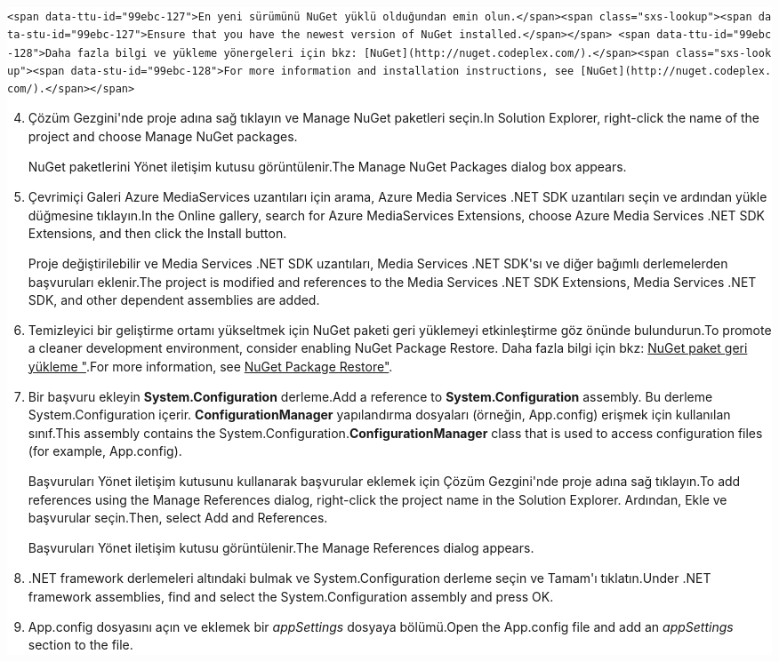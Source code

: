     <span data-ttu-id="99ebc-127">En yeni sürümünü NuGet yüklü olduğundan emin olun.</span><span class="sxs-lookup"><span data-stu-id="99ebc-127">Ensure that you have the newest version of NuGet installed.</span></span> <span data-ttu-id="99ebc-128">Daha fazla bilgi ve yükleme yönergeleri için bkz: [NuGet](http://nuget.codeplex.com/).</span><span class="sxs-lookup"><span data-stu-id="99ebc-128">For more information and installation instructions, see [NuGet](http://nuget.codeplex.com/).</span></span>
4. <span data-ttu-id="99ebc-129">Çözüm Gezgini'nde proje adına sağ tıklayın ve Manage NuGet paketleri seçin.</span><span class="sxs-lookup"><span data-stu-id="99ebc-129">In Solution Explorer, right-click the name of the project and choose Manage NuGet packages.</span></span>
   
    <span data-ttu-id="99ebc-130">NuGet paketlerini Yönet iletişim kutusu görüntülenir.</span><span class="sxs-lookup"><span data-stu-id="99ebc-130">The Manage NuGet Packages dialog box appears.</span></span>
5. <span data-ttu-id="99ebc-131">Çevrimiçi Galeri Azure MediaServices uzantıları için arama, Azure Media Services .NET SDK uzantıları seçin ve ardından yükle düğmesine tıklayın.</span><span class="sxs-lookup"><span data-stu-id="99ebc-131">In the Online gallery, search for Azure MediaServices Extensions, choose Azure Media Services .NET SDK Extensions, and then click the Install button.</span></span>
   
    <span data-ttu-id="99ebc-132">Proje değiştirilebilir ve Media Services .NET SDK uzantıları, Media Services .NET SDK'sı ve diğer bağımlı derlemelerden başvuruları eklenir.</span><span class="sxs-lookup"><span data-stu-id="99ebc-132">The project is modified and references to the Media Services .NET SDK Extensions,  Media Services .NET SDK, and other dependent assemblies are added.</span></span>
6. <span data-ttu-id="99ebc-133">Temizleyici bir geliştirme ortamı yükseltmek için NuGet paketi geri yüklemeyi etkinleştirme göz önünde bulundurun.</span><span class="sxs-lookup"><span data-stu-id="99ebc-133">To promote a cleaner development environment, consider enabling NuGet Package Restore.</span></span> <span data-ttu-id="99ebc-134">Daha fazla bilgi için bkz: [NuGet paket geri yükleme "](http://docs.nuget.org/consume/package-restore).</span><span class="sxs-lookup"><span data-stu-id="99ebc-134">For more information, see [NuGet Package Restore"](http://docs.nuget.org/consume/package-restore).</span></span>
7. <span data-ttu-id="99ebc-135">Bir başvuru ekleyin **System.Configuration** derleme.</span><span class="sxs-lookup"><span data-stu-id="99ebc-135">Add a reference to **System.Configuration** assembly.</span></span> <span data-ttu-id="99ebc-136">Bu derleme System.Configuration içerir. **ConfigurationManager** yapılandırma dosyaları (örneğin, App.config) erişmek için kullanılan sınıf.</span><span class="sxs-lookup"><span data-stu-id="99ebc-136">This assembly contains the System.Configuration.**ConfigurationManager** class that is used to access configuration files (for example, App.config).</span></span>
   
    <span data-ttu-id="99ebc-137">Başvuruları Yönet iletişim kutusunu kullanarak başvurular eklemek için Çözüm Gezgini'nde proje adına sağ tıklayın.</span><span class="sxs-lookup"><span data-stu-id="99ebc-137">To add references using the Manage References dialog, right-click the project name in the Solution Explorer.</span></span> <span data-ttu-id="99ebc-138">Ardından, Ekle ve başvurular seçin.</span><span class="sxs-lookup"><span data-stu-id="99ebc-138">Then, select Add and References.</span></span>
   
    <span data-ttu-id="99ebc-139">Başvuruları Yönet iletişim kutusu görüntülenir.</span><span class="sxs-lookup"><span data-stu-id="99ebc-139">The Manage References dialog appears.</span></span>
8. <span data-ttu-id="99ebc-140">.NET framework derlemeleri altındaki bulmak ve System.Configuration derleme seçin ve Tamam'ı tıklatın.</span><span class="sxs-lookup"><span data-stu-id="99ebc-140">Under .NET framework assemblies, find and select the System.Configuration assembly and press OK.</span></span>
9. <span data-ttu-id="99ebc-141">App.config dosyasını açın ve eklemek bir *appSettings* dosyaya bölümü.</span><span class="sxs-lookup"><span data-stu-id="99ebc-141">Open the App.config file and add an *appSettings* section to the file.</span></span>     
   